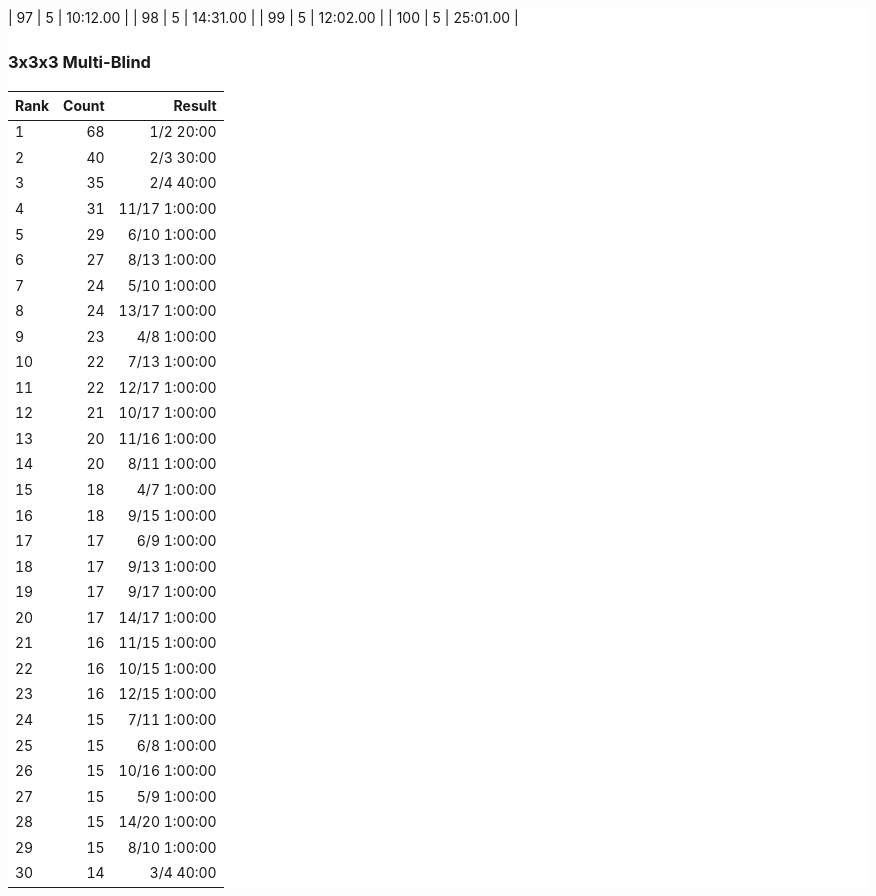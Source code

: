 | 97 | 5 | 10:12.00 |
| 98 | 5 | 14:31.00 |
| 99 | 5 | 12:02.00 |
| 100 | 5 | 25:01.00 |

### 3x3x3 Multi-Blind

| Rank | Count | Result |
| :--- | ---: | ---: |
| 1 | 68 | 1/2 20:00 |
| 2 | 40 | 2/3 30:00 |
| 3 | 35 | 2/4 40:00 |
| 4 | 31 | 11/17 1:00:00 |
| 5 | 29 | 6/10 1:00:00 |
| 6 | 27 | 8/13 1:00:00 |
| 7 | 24 | 5/10 1:00:00 |
| 8 | 24 | 13/17 1:00:00 |
| 9 | 23 | 4/8 1:00:00 |
| 10 | 22 | 7/13 1:00:00 |
| 11 | 22 | 12/17 1:00:00 |
| 12 | 21 | 10/17 1:00:00 |
| 13 | 20 | 11/16 1:00:00 |
| 14 | 20 | 8/11 1:00:00 |
| 15 | 18 | 4/7 1:00:00 |
| 16 | 18 | 9/15 1:00:00 |
| 17 | 17 | 6/9 1:00:00 |
| 18 | 17 | 9/13 1:00:00 |
| 19 | 17 | 9/17 1:00:00 |
| 20 | 17 | 14/17 1:00:00 |
| 21 | 16 | 11/15 1:00:00 |
| 22 | 16 | 10/15 1:00:00 |
| 23 | 16 | 12/15 1:00:00 |
| 24 | 15 | 7/11 1:00:00 |
| 25 | 15 | 6/8 1:00:00 |
| 26 | 15 | 10/16 1:00:00 |
| 27 | 15 | 5/9 1:00:00 |
| 28 | 15 | 14/20 1:00:00 |
| 29 | 15 | 8/10 1:00:00 |
| 30 | 14 | 3/4 40:00 |